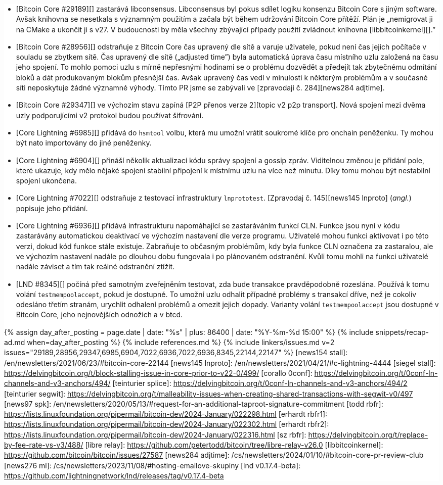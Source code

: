 - [Bitcoin Core #29189][] zastarává libconsensus. Libconsensus byl pokus sdílet
  logiku konsenzu Bitcoin Core s jiným software. Avšak knihovna se nesetkala
  s významným použitím a začala být během udržování Bitcoin Core přítěží.
  Plán je „nemigrovat ji na CMake a ukončit ji s v27. V budoucnosti by měla
  všechny zbývající případy použití zvládnout knihovna [libbitcoinkernel][].”

- [Bitcoin Core #28956][] odstraňuje z Bitcoin Core čas upravený dle sítě a varuje
  uživatele, pokud není čas jejich počítače v souladu se zbytkem sítě. Čas
  upravený dle sítě („adjusted time”) byla automatická úprava času místního
  uzlu založená na času jeho spojení. To mohlo pomoci uzlu s mírně nepřesnými
  hodinami se o problému dozvědět a předejít tak zbytečnému odmítání bloků a dát
  produkovaným blokům přesnější čas. Avšak upravený čas vedl v minulosti k některým
  problémům a v současné síti neposkytuje žádné významné výhody. Tímto PR
  jsme se zabývali ve [zpravodaji č. 284][news284 adjtime].

- [Bitcoin Core #29347][] ve výchozím stavu zapíná [P2P přenos verze 2][topic v2 p2p
  transport]. Nová spojení mezi dvěma uzly podporujícími v2 protokol budou používat
  šifrování.

- [Core Lightning #6985][] přidává do `hsmtool` volbu, která mu umožní vrátit
  soukromé klíče pro onchain peněženku. Ty mohou být nato importovány do jiné
  peněženky.

- [Core Lightning #6904][] přináší několik aktualizací kódu správy spojení
  a gossip zpráv. Viditelnou změnou je přidání pole, které ukazuje, kdy mělo
  nějaké spojení stabilní připojení k místnímu uzlu na více než minutu. Díky
  tomu mohou být nestabilní spojení ukončena.

- [Core Lightning #7022][] odstraňuje z testovací infrastruktury `lnprototest`.
  [Zpravodaj č. 145][news145 lnproto] (_angl._) popisuje jeho přidání.

- [Core Lightning #6936][] přidává infrastrukturu napomáhající se zastaráváním
  funkcí CLN. Funkce jsou nyní v kódu zastarávány automatickou deaktivací ve
  výchozím nastavení dle verze programu. Uživatelé mohou funkci aktivovat
  i po této verzi, dokud kód funkce stále existuje. Zabraňuje to občasným
  problémům, kdy byla funkce CLN označena za zastaralou, ale ve výchozím
  nastavení nadále po dlouhou dobu fungovala i po plánovaném odstranění.
  Kvůli tomu mohli na funkci uživatelé nadále záviset a tím tak reálné odstranění
  ztížit.

- [LND #8345][] počíná před samotným zveřejněním testovat, zda bude transakce
  pravděpodobně rozeslána. Používá k tomu volání `testmempoolaccept`, pokud
  je dostupné. To umožní uzlu odhalit případné problémy s transakcí dříve, než
  je cokoliv odesláno třetím stranám, urychlit odhalení problémů a omezit
  jejich dopady. Varianty volání `testmempoolaccept` jsou dostupné v Bitcoin
  Core, jeho nejnovějších odnožích a v btcd.

{% assign day_after_posting = page.date | date: "%s" | plus: 86400 | date: "%Y-%m-%d 15:00" %}
{% include snippets/recap-ad.md when=day_after_posting %}
{% include references.md %}
{% include linkers/issues.md v=2 issues="29189,28956,29347,6985,6904,7022,6936,7022,6936,8345,22144,22147" %}
[news154 stall]: /en/newsletters/2021/06/23/#bitcoin-core-22144
[news145 lnproto]: /en/newsletters/2021/04/21/#c-lightning-4444
[siegel stall]: https://delvingbitcoin.org/t/block-stalling-issue-in-core-prior-to-v22-0/499/
[corallo 0conf]: https://delvingbitcoin.org/t/0conf-ln-channels-and-v3-anchors/494/
[teinturier splice]: https://delvingbitcoin.org/t/0conf-ln-channels-and-v3-anchors/494/2
[teinturier segwit]: https://delvingbitcoin.org/t/malleability-issues-when-creating-shared-transactions-with-segwit-v0/497
[news97 spk]: /en/newsletters/2020/05/13/#request-for-an-additional-taproot-signature-commitment
[todd rbfr]: https://lists.linuxfoundation.org/pipermail/bitcoin-dev/2024-January/022298.html
[erhardt rbfr1]: https://lists.linuxfoundation.org/pipermail/bitcoin-dev/2024-January/022302.html
[erhardt rbfr2]: https://lists.linuxfoundation.org/pipermail/bitcoin-dev/2024-January/022316.html
[sz rbfr]: https://delvingbitcoin.org/t/replace-by-fee-rate-vs-v3/488/
[libre relay]: https://github.com/petertodd/bitcoin/tree/libre-relay-v26.0
[libbitcoinkernel]: https://github.com/bitcoin/bitcoin/issues/27587
[news284 adjtime]: /cs/newsletters/2024/01/10/#bitcoin-core-pr-review-club
[news276 ml]: /cs/newsletters/2023/11/08/#hosting-emailove-skupiny
[lnd v0.17.4-beta]: https://github.com/lightningnetwork/lnd/releases/tag/v0.17.4-beta
